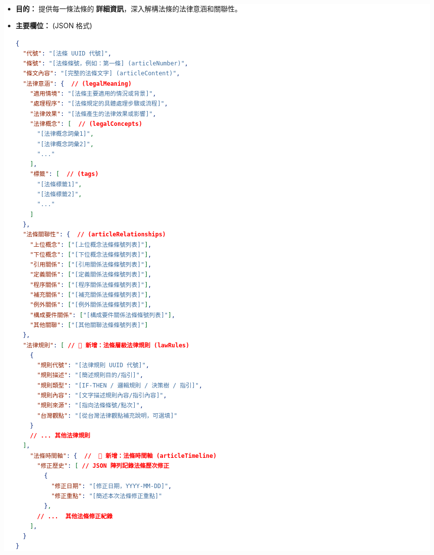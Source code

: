 *   **目的：** 提供每一條法條的 **詳細資訊**，深入解構法條的法律意涵和關聯性。
*   **主要欄位：** (JSON 格式)

    ```json
    {
      "代號": "[法條 UUID 代號]",
      "條號": "[法條條號，例如：第一條] (articleNumber)",
      "條文內容": "[完整的法條文字] (articleContent)",
      "法律意涵": {  // (legalMeaning)
        "適用情境": "[法條主要適用的情況或背景]",
        "處理程序": "[法條規定的具體處理步驟或流程]",
        "法律效果": "[法條產生的法律效果或影響]",
        "法律概念": [  // (legalConcepts)
          "[法律概念詞彙1]",
          "[法律概念詞彙2]",
          "..."
        ],
        "標籤": [  // (tags)
          "[法條標籤1]",
          "[法條標籤2]",
          "..."
        ]
      },
      "法條關聯性": {  // (articleRelationships)
        "上位概念": ["[上位概念法條條號列表]"],
        "下位概念": ["[下位概念法條條號列表]"],
        "引用關係": ["[引用關係法條條號列表]"],
        "定義關係": ["[定義關係法條條號列表]"],
        "程序關係": ["[程序關係法條條號列表]"],
        "補充關係": ["[補充關係法條條號列表]"],
        "例外關係": ["[例外關係法條條號列表]"],
        "構成要件關係": ["[構成要件關係法條條號列表]"],
        "其他關聯": ["[其他關聯法條條號列表]"]
      },
      "法律規則": [ // 🌟 新增：法條層級法律規則 (lawRules)
        {
          "規則代號": "[法律規則 UUID 代號]",
          "規則描述": "[簡述規則目的/指引]",
          "規則類型": "[IF-THEN / 邏輯規則 / 決策樹 / 指引]",
          "規則內容": "[文字描述規則內容/指引內容]",
          "規則來源": "[指向法條條號/點次]",
          "台灣觀點": "[從台灣法律觀點補充說明，可選填]"
        }
        // ... 其他法律規則
      ],
        "法條時間軸": {  //  🌟 新增：法條時間軸 (articleTimeline)
          "修正歷史": [ // JSON 陣列記錄法條歷次修正
            {
              "修正日期": "[修正日期，YYYY-MM-DD]",
              "修正重點": "[簡述本次法條修正重點]"
            },
          // ...  其他法條修正紀錄
        ],
      }
    }
    ```
